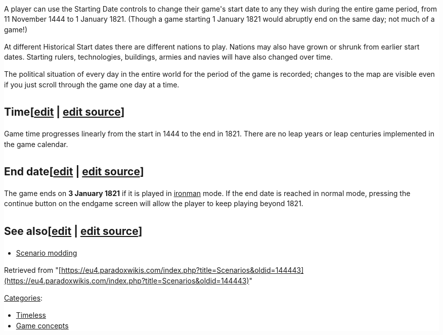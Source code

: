 A player can use the Starting Date controls to change their game's start date to any they wish during the entire game period, from 11 November 1444 to 1 January 1821. (Though a game starting 1 January 1821 would abruptly end on the same day; not much of a game!)

At different Historical Start dates there are different nations to play. Nations may also have grown or shrunk from earlier start dates. Starting rulers, technologies, buildings, armies and navies will have also changed over time.

The political situation of every day in the entire world for the period of the game is recorded; changes to the map are visible even if you just scroll through the game one day at a time.

Time\[[edit](/index.php?title=Scenarios&veaction=edit&section=3 "Edit section: Time") | [edit source](/index.php?title=Scenarios&action=edit&section=3 "Edit section: Time")\]
------------------------------------------------------------------------------------------------------------------------------------------------------------------------------

Game time progresses linearly from the start in 1444 to the end in 1821. There are no leap years or leap centuries implemented in the game calendar.

End date\[[edit](/index.php?title=Scenarios&veaction=edit&section=4 "Edit section: End date") | [edit source](/index.php?title=Scenarios&action=edit&section=4 "Edit section: End date")\]
------------------------------------------------------------------------------------------------------------------------------------------------------------------------------------------

The game ends on **3 January 1821** if it is played in [ironman](/Ironman "Ironman") mode. If the end date is reached in normal mode, pressing the continue button on the endgame screen will allow the player to keep playing beyond 1821.

See also\[[edit](/index.php?title=Scenarios&veaction=edit&section=5 "Edit section: See also") | [edit source](/index.php?title=Scenarios&action=edit&section=5 "Edit section: See also")\]
------------------------------------------------------------------------------------------------------------------------------------------------------------------------------------------

*   [Scenario modding](/Scenario_modding "Scenario modding")

Retrieved from "[https://eu4.paradoxwikis.com/index.php?title=Scenarios&oldid=144443](https://eu4.paradoxwikis.com/index.php?title=Scenarios&oldid=144443)"

[Categories](/Special:Categories "Special:Categories"):

*   [Timeless](/Category:Timeless "Category:Timeless")
*   [Game concepts](/Category:Game_concepts "Category:Game concepts")
